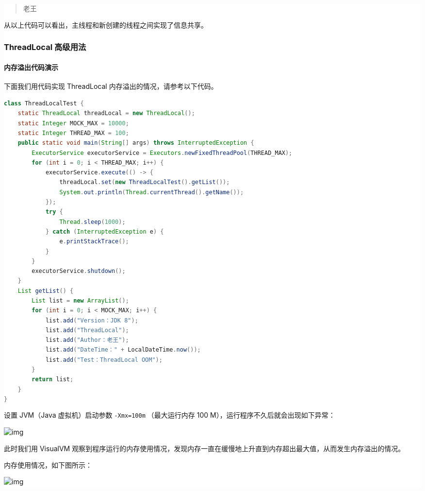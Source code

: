 > 老王

从以上代码可以看出，主线程和新创建的线程之间实现了信息共享。

### ThreadLocal 高级用法

#### 内存溢出代码演示

下面我们用代码实现 ThreadLocal 内存溢出的情况，请参考以下代码。

```java
class ThreadLocalTest {
    static ThreadLocal threadLocal = new ThreadLocal();
    static Integer MOCK_MAX = 10000;
    static Integer THREAD_MAX = 100;
    public static void main(String[] args) throws InterruptedException {
        ExecutorService executorService = Executors.newFixedThreadPool(THREAD_MAX);
        for (int i = 0; i < THREAD_MAX; i++) {
            executorService.execute(() -> {
                threadLocal.set(new ThreadLocalTest().getList());
                System.out.println(Thread.currentThread().getName());
            });
            try {
                Thread.sleep(1000);
            } catch (InterruptedException e) {
                e.printStackTrace();
            }
        }
        executorService.shutdown();
    }
    List getList() {
        List list = new ArrayList();
        for (int i = 0; i < MOCK_MAX; i++) {
            list.add("Version：JDK 8");
            list.add("ThreadLocal");
            list.add("Author：老王");
            list.add("DateTime：" + LocalDateTime.now());
            list.add("Test：ThreadLocal OOM");
        }
        return list;
    }
}
```

设置 JVM（Java 虚拟机）启动参数 `-Xmx=100m` （最大运行内存 100 M），运行程序不久后就会出现如下异常：

![img](https://images.gitbook.cn/8d5895b0-d43c-11e9-b555-8d750b738917)

此时我们用 VisualVM 观察到程序运行的内存使用情况，发现内存一直在缓慢地上升直到内存超出最大值，从而发生内存溢出的情况。

内存使用情况，如下图所示：

![img](https://images.gitbook.cn/9eacecd0-d43c-11e9-b555-8d750b738917)
